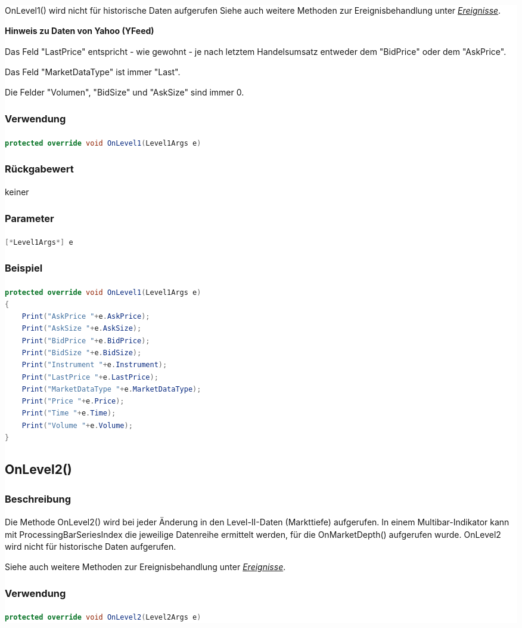 OnLevel1() wird nicht für historische Daten aufgerufen
Siehe auch weitere Methoden zur Ereignisbehandlung unter [*Ereignisse*](#ereignisse).

**Hinweis zu Daten von Yahoo (YFeed)**

Das Feld "LastPrice" entspricht - wie gewohnt - je nach letztem Handelsumsatz entweder dem "BidPrice" oder dem "AskPrice".

Das Feld "MarketDataType" ist immer "Last".

Die Felder "Volumen", "BidSize" und "AskSize" sind immer 0.

### Verwendung
```cs
protected override void OnLevel1(Level1Args e)
```

### Rückgabewert
keiner

### Parameter
```cs
[*Level1Args*] e
```


### Beispiel
```cs
protected override void OnLevel1(Level1Args e)
{
    Print("AskPrice "+e.AskPrice);
    Print("AskSize "+e.AskSize);
    Print("BidPrice "+e.BidPrice);
    Print("BidSize "+e.BidSize);
    Print("Instrument "+e.Instrument);
    Print("LastPrice "+e.LastPrice);
    Print("MarketDataType "+e.MarketDataType);
    Print("Price "+e.Price);
    Print("Time "+e.Time);
    Print("Volume "+e.Volume);
}
```

## OnLevel2()
### Beschreibung
Die Methode OnLevel2() wird bei jeder Änderung in den Level-II-Daten (Markttiefe) aufgerufen.
In einem Multibar-Indikator kann mit  ProcessingBarSeriesIndex die jeweilige Datenreihe ermittelt werden, für die OnMarketDepth() aufgerufen wurde.
OnLevel2 wird nicht für historische Daten aufgerufen.

Siehe auch weitere Methoden zur Ereignisbehandlung unter [*Ereignisse*](#ereignisse).

### Verwendung
```cs
protected override void OnLevel2(Level2Args e)
```

